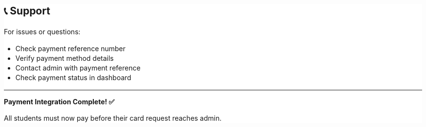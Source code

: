 ## 📞 Support

For issues or questions:
- Check payment reference number
- Verify payment method details
- Contact admin with payment reference
- Check payment status in dashboard

---

**Payment Integration Complete! ✅**

All students must now pay before their card request reaches admin.


